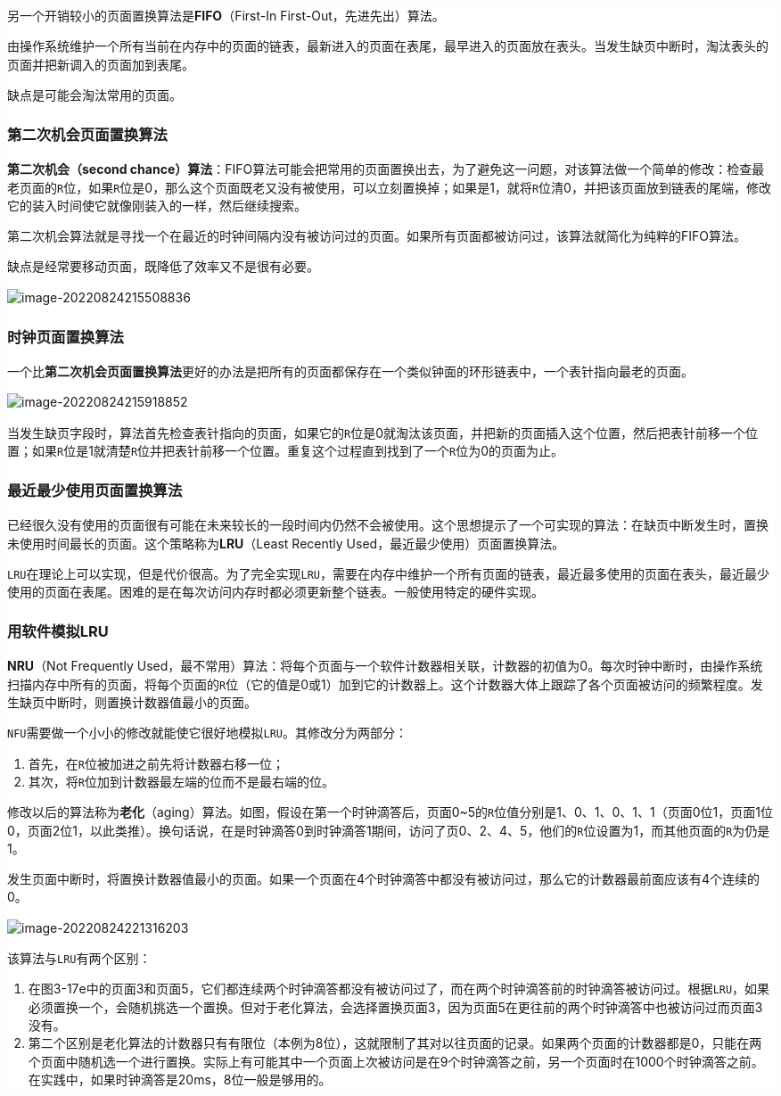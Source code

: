 另一个开销较小的页面置换算法是**FIFO**（First-In First-Out，先进先出）算法。

由操作系统维护一个所有当前在内存中的页面的链表，最新进入的页面在表尾，最早进入的页面放在表头。当发生缺页中断时，淘汰表头的页面并把新调入的页面加到表尾。

缺点是可能会淘汰常用的页面。

### 第二次机会页面置换算法

**第二次机会（second chance）算法**：FIFO算法可能会把常用的页面置换出去，为了避免这一问题，对该算法做一个简单的修改：检查最老页面的`R`位，如果`R`位是0，那么这个页面既老又没有被使用，可以立刻置换掉；如果是1，就将`R`位清0，并把该页面放到链表的尾端，修改它的装入时间使它就像刚装入的一样，然后继续搜索。

第二次机会算法就是寻找一个在最近的时钟间隔内没有被访问过的页面。如果所有页面都被访问过，该算法就简化为纯粹的FIFO算法。

缺点是经常要移动页面，既降低了效率又不是很有必要。

![image-20220824215508836](/img/os/mos/ch3/image-20220824215508836.png)

### 时钟页面置换算法

一个比**第二次机会页面置换算法**更好的办法是把所有的页面都保存在一个类似钟面的环形链表中，一个表针指向最老的页面。

![image-20220824215918852](/img/os/mos/ch3/image-20220824215918852.png)

当发生缺页字段时，算法首先检查表针指向的页面，如果它的`R`位是0就淘汰该页面，并把新的页面插入这个位置，然后把表针前移一个位置；如果`R`位是1就清楚`R`位并把表针前移一个位置。重复这个过程直到找到了一个`R`位为0的页面为止。

### 最近最少使用页面置换算法

已经很久没有使用的页面很有可能在未来较长的一段时间内仍然不会被使用。这个思想提示了一个可实现的算法：在缺页中断发生时，置换未使用时间最长的页面。这个策略称为**LRU**（Least Recently Used，最近最少使用）页面置换算法。

`LRU`在理论上可以实现，但是代价很高。为了完全实现`LRU`，需要在内存中维护一个所有页面的链表，最近最多使用的页面在表头，最近最少使用的页面在表尾。困难的是在每次访问内存时都必须更新整个链表。一般使用特定的硬件实现。

### 用软件模拟LRU

**NRU**（Not Frequently Used，最不常用）算法：将每个页面与一个软件计数器相关联，计数器的初值为0。每次时钟中断时，由操作系统扫描内存中所有的页面，将每个页面的`R`位（它的值是0或1）加到它的计数器上。这个计数器大体上跟踪了各个页面被访问的频繁程度。发生缺页中断时，则置换计数器值最小的页面。

`NFU`需要做一个小小的修改就能使它很好地模拟`LRU`。其修改分为两部分：

1. 首先，在`R`位被加进之前先将计数器右移一位；
2. 其次，将`R`位加到计数器最左端的位而不是最右端的位。

修改以后的算法称为**老化**（aging）算法。如图，假设在第一个时钟滴答后，页面0~5的`R`位值分别是1、0、1、0、1、1（页面0位1，页面1位0，页面2位1，以此类推）。换句话说，在是时钟滴答0到时钟滴答1期间，访问了页0、2、4、5，他们的`R`位设置为1，而其他页面的`R`为仍是1。

发生页面中断时，将置换计数器值最小的页面。如果一个页面在4个时钟滴答中都没有被访问过，那么它的计数器最前面应该有4个连续的0。

![image-20220824221316203](/img/os/mos/ch3/image-20220824221316203.png)

该算法与`LRU`有两个区别：

1. 在图3-17e中的页面3和页面5，它们都连续两个时钟滴答都没有被访问过了，而在两个时钟滴答前的时钟滴答被访问过。根据`LRU`，如果必须置换一个，会随机挑选一个置换。但对于老化算法，会选择置换页面3，因为页面5在更往前的两个时钟滴答中也被访问过而页面3没有。
2. 第二个区别是老化算法的计数器只有有限位（本例为8位），这就限制了其对以往页面的记录。如果两个页面的计数器都是0，只能在两个页面中随机选一个进行置换。实际上有可能其中一个页面上次被访问是在9个时钟滴答之前，另一个页面时在1000个时钟滴答之前。在实践中，如果时钟滴答是20ms，8位一般是够用的。
